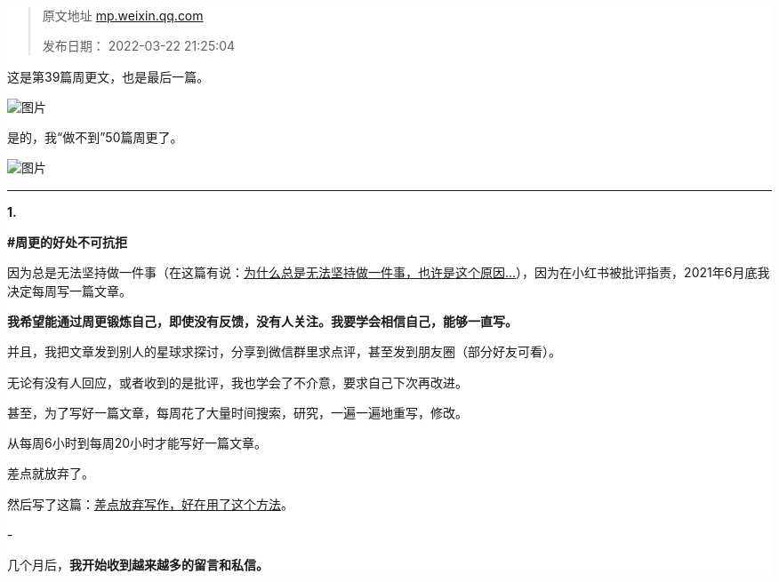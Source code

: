 > 原文地址 [mp.weixin.qq.com](https://mp.weixin.qq.com/s/coQANVfzVfyBE0NrMQWxjA)
>
> 发布日期： 2022-03-22 21:25:04

这是第39篇周更文，也是最后一篇。



![图片](https://mmbiz.qpic.cn/mmbiz_png/2qRZ6oIialEDxsGA0GIX5GHXkLLiaHCOojf0vDUPKXsWbiao8zN5OYau49N50bzicG7AX0ibcWpqGMcLNziclFkvJqwg/640?wx_fmt=png&wxfrom=5&wx_lazy=1&wx_co=1)



是的，我“做不到”50篇周更了。



![图片](https://mmbiz.qpic.cn/mmbiz_png/2qRZ6oIialEAiclm2uHNvDwZH53QtGxnx5TYIgBLYynibhicUgQfHldxqicbyvEibynVZbrl4u29DuobeFNecjtIVHeA/640?wx_fmt=png&wxfrom=5&wx_lazy=1&wx_co=1)



------



**1.**

**#周更的好处不可抗拒**



因为总是无法坚持做一件事（在这篇有说：[为什么总是无法坚持做一件事，也许是这个原因...](https://mp.weixin.qq.com/s?__biz=MzIwMzA5NTI3NQ==&mid=2649914199&idx=1&sn=464eb3fa252bee9c2845b2b69bd635e2&scene=21#wechat_redirect)），因为在小红书被批评指责，2021年6月底我决定每周写一篇文章。



**我希望能通过周更锻炼自己，即使没有反馈，没有人关注。我要学会相信自己，能够一直写。**



并且，我把文章发到别人的星球求探讨，分享到微信群里求点评，甚至发到朋友圈（部分好友可看）。



无论有没有人回应，或者收到的是批评，我也学会了不介意，要求自己下次再改进。



甚至，为了写好一篇文章，每周花了大量时间搜索，研究，一遍一遍地重写，修改。



从每周6小时到每周20小时才能写好一篇文章。



差点就放弃了。



然后写了这篇：[差点放弃写作，好在用了这个方法](https://mp.weixin.qq.com/s?__biz=MzIwMzA5NTI3NQ==&mid=2649915302&idx=1&sn=2fd092ca7296a58156601cd4aba1ac0d&scene=21#wechat_redirect)。



\-



几个月后，**我开始收到越来越多的留言和私信。**
